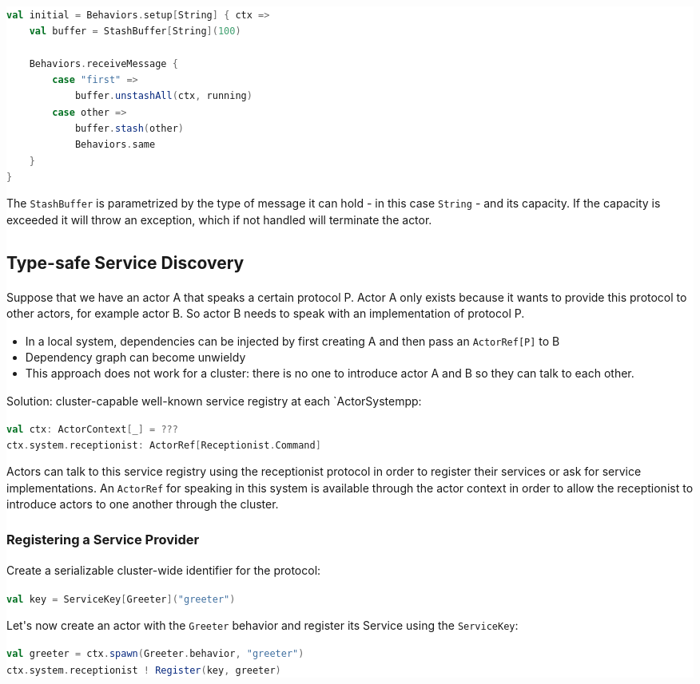 ```scala
val initial = Behaviors.setup[String] { ctx =>
    val buffer = StashBuffer[String](100)

    Behaviors.receiveMessage {
        case "first" =>
            buffer.unstashAll(ctx, running)
        case other =>
            buffer.stash(other)
            Behaviors.same
    }
}
```

The `StashBuffer` is parametrized by the type of message it can hold - in this case `String` - and its capacity. If the capacity is exceeded it will throw an exception, which if not handled will terminate the actor.

## Type-safe Service Discovery

Suppose that we have an actor A that speaks a certain protocol P. Actor A only exists because it wants to provide this protocol to other actors, for example actor B. So actor B needs to speak with an implementation of protocol P.

* In a local system, dependencies can be injected by first creating A and then pass an `ActorRef[P]` to B
* Dependency graph can become unwieldy
* This approach does not work for a cluster: there is no one to introduce actor A and B so they can talk to each other.

Solution: cluster-capable well-known service registry at each `ActorSystempp:

```scala
val ctx: ActorContext[_] = ???
ctx.system.receptionist: ActorRef[Receptionist.Command]
```

Actors can talk to this service registry using the receptionist protocol in order to register their services or ask for service implementations. An `ActorRef` for speaking in this system is available through the actor context in order to allow the receptionist to introduce actors to one another through the cluster.

### Registering a Service Provider

Create a serializable cluster-wide identifier for the protocol:

```scala
val key = ServiceKey[Greeter]("greeter")
```

Let's now create an actor with the `Greeter` behavior and register its Service using the `ServiceKey`:

```scala
val greeter = ctx.spawn(Greeter.behavior, "greeter")
ctx.system.receptionist ! Register(key, greeter)
```
